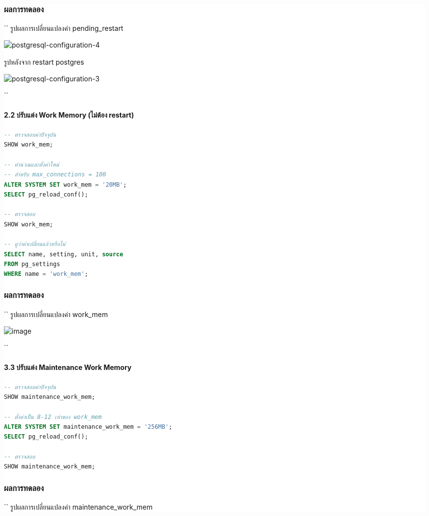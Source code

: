 ### ผลการทดลอง
``
รูปผลการเปลี่ยนแปลงค่า pending_restart

![postgresql-configuration-4](https://github.com/user-attachments/assets/280e27a2-0f4d-4e11-980c-e38e3d77e5b6)

รูปหลังจาก restart postgres

![postgresql-configuration-3](https://github.com/user-attachments/assets/792be124-18d7-49f3-a6d1-5dc24a162ffd)


``
#### 2.2 ปรับแต่ง Work Memory (ไม่ต้อง restart)
```sql
-- ตรวจสอบค่าปัจจุบัน
SHOW work_mem;

-- คำนวณและตั้งค่าใหม่
-- สำหรับ max_connections = 100 
ALTER SYSTEM SET work_mem = '20MB';
SELECT pg_reload_conf();

-- ตรวจสอบ
SHOW work_mem;

-- ดูว่าค่าเปลี่ยนแล้วหรือไม่
SELECT name, setting, unit, source
FROM pg_settings 
WHERE name = 'work_mem';
```
### ผลการทดลอง
``
รูปผลการเปลี่ยนแปลงค่า work_mem

<img width="441" height="154" alt="image" src="https://github.com/user-attachments/assets/e2ea602f-5b3c-4ac4-974a-7f7510e03ae7" />

``

#### 3.3 ปรับแต่ง Maintenance Work Memory
```sql
-- ตรวจสอบค่าปัจจุบัน
SHOW maintenance_work_mem;

-- ตั้งค่าเป็น 8-12 เท่าของ work_mem
ALTER SYSTEM SET maintenance_work_mem = '256MB';
SELECT pg_reload_conf();

-- ตรวจสอบ
SHOW maintenance_work_mem;
```
### ผลการทดลอง
``
รูปผลการเปลี่ยนแปลงค่า maintenance_work_mem
